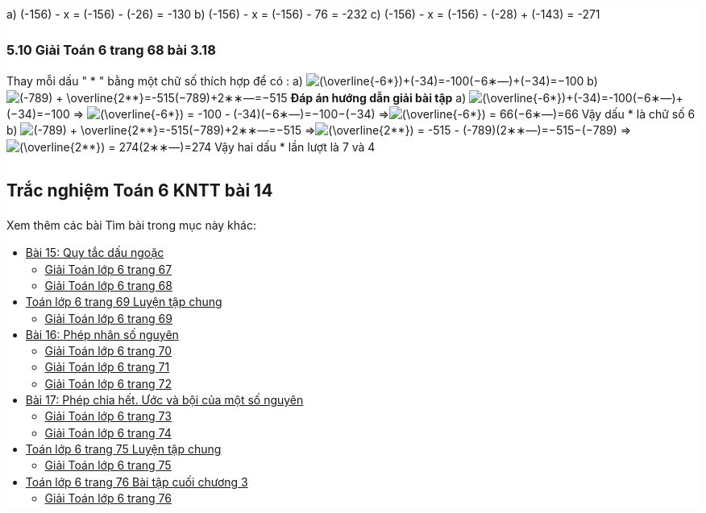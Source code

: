 a\) \(-156\) - x = \(-156\) - \(-26\) = -130
b\) \(-156\) - x = \(-156\) - 76 = -232
c\) \(-156\) - x = \(-156\) - \(-28\) + \(-143\) = -271
### 5.10 Giải Toán 6 trang 68 bài 3.18
Thay mỗi dấu " \* " bằng một chữ số thích hợp để có :
a\) ![\(\\overline{-6*}\)+\(-34\)=-100](https://i.vdoc.vn/data/image/blank.png)\(−6∗―\)+\(−34\)=−100
b\) ![\(-789\) + \\overline{2**}=-515](https://i.vdoc.vn/data/image/blank.png)\(−789\)+2∗∗―=−515
**Đáp án hướng dẫn giải bài tập**
a\) ![\(\\overline{-6*}\)+\(-34\)=-100](https://i.vdoc.vn/data/image/blank.png)\(−6∗―\)+\(−34\)=−100
⇒ ![\(\\overline{-6*}\) = -100 - \(-34\)](https://i.vdoc.vn/data/image/blank.png)\(−6∗―\)=−100−\(−34\)
⇒![\(\\overline{-6*}\) = 66](https://i.vdoc.vn/data/image/blank.png)\(−6∗―\)=66
Vậy dấu \* là chữ số 6
b\) ![\(-789\) + \\overline{2**}=-515](https://i.vdoc.vn/data/image/blank.png)\(−789\)+2∗∗―=−515
⇒![\(\\overline{2**}\) = -515 - \(-789\)](https://i.vdoc.vn/data/image/blank.png)\(2∗∗―\)=−515−\(−789\)
⇒![\(\\overline{2**}\) = 274](https://i.vdoc.vn/data/image/blank.png)\(2∗∗―\)=274
Vậy hai dấu \* lần lượt là 7 và 4
## Trắc nghiệm Toán 6 KNTT bài 14
Xem thêm các bài Tìm bài trong mục này khác:
  * [Bài 15: Quy tắc dấu ngoặc ](</toan-lop-6-bai-15-quy-tac-dau-ngoac-ket-noi-tri-thuc-234857>)
    * [Giải Toán lớp 6 trang 67](</giai-toan-lop-6-trang-67-tap-1-ket-noi-tri-thuc-327801>)
    * [Giải Toán lớp 6 trang 68](</giai-toan-lop-6-trang-68-tap-1-ket-noi-tri-thuc-327802>)
  * [Toán lớp 6 trang 69 Luyện tập chung ](</toan-lop-6-trang-69-luyen-tap-chung-ket-noi-tri-thuc-234866>)
    * [Giải Toán lớp 6 trang 69](</giai-toan-lop-6-trang-69-tap-1-ket-noi-tri-thuc-327803>)
  * [Bài 16: Phép nhân số nguyên ](</toan-lop-6-bai-16-phep-nhan-so-nguyen-ket-noi-tri-thuc-234873>)
    * [Giải Toán lớp 6 trang 70](</giai-toan-lop-6-trang-70-tap-1-ket-noi-tri-thuc-327804>)
    * [Giải Toán lớp 6 trang 71](</giai-toan-lop-6-trang-71-tap-1-ket-noi-tri-thuc-328399>)
    * [Giải Toán lớp 6 trang 72](</giai-toan-lop-6-trang-72-tap-1-ket-noi-tri-thuc-328401>)
  * [Bài 17: Phép chia hết. Ước và bội của một số nguyên](</toan-lop-6-bai-17-phep-chia-het-uoc-va-boi-cua-mot-so-nguyen-234880>)
    * [Giải Toán lớp 6 trang 73](</giai-toan-lop-6-trang-73-tap-1-ket-noi-tri-thuc-328402>)
    * [Giải Toán lớp 6 trang 74](</giai-toan-lop-6-trang-74-tap-1-ket-noi-tri-thuc-328406>)
  * [Toán lớp 6 trang 75 Luyện tập chung ](</toan-lop-6-trang-75-luyen-tap-chung-ket-noi-tri-thuc-235328>)
    * [Giải Toán lớp 6 trang 75](</giai-toan-lop-6-trang-75-tap-1-ket-noi-tri-thuc-328408>)
  * [Toán lớp 6 trang 76 Bài tập cuối chương 3 ](</toan-lop-6-trang-76-bai-tap-cuoi-chuong-3-ket-noi-tri-thuc-235332>)
    * [Giải Toán lớp 6 trang 76](</giai-toan-lop-6-trang-76-tap-1-ket-noi-tri-thuc-328409>)

